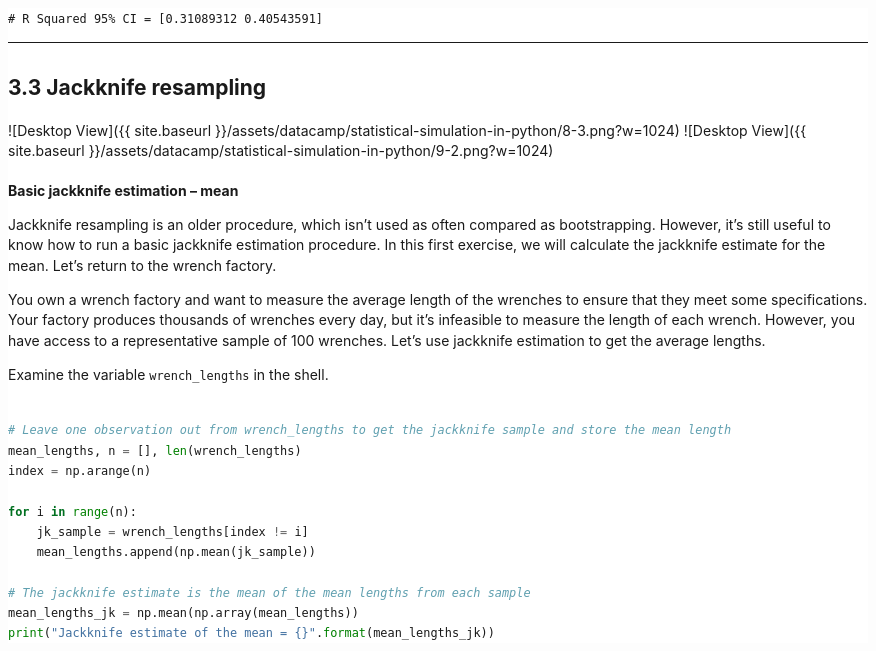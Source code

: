 ```
# R Squared 95% CI = [0.31089312 0.40543591]

```




---


## **3.3 Jackknife resampling**



![Desktop View]({{ site.baseurl }}/assets/datacamp/statistical-simulation-in-python/8-3.png?w=1024)
![Desktop View]({{ site.baseurl }}/assets/datacamp/statistical-simulation-in-python/9-2.png?w=1024)



####
**Basic jackknife estimation – mean**



 Jackknife resampling is an older procedure, which isn’t used as often compared as bootstrapping. However, it’s still useful to know how to run a basic jackknife estimation procedure. In this first exercise, we will calculate the jackknife estimate for the mean. Let’s return to the wrench factory.




 You own a wrench factory and want to measure the average length of the wrenches to ensure that they meet some specifications. Your factory produces thousands of wrenches every day, but it’s infeasible to measure the length of each wrench. However, you have access to a representative sample of 100 wrenches. Let’s use jackknife estimation to get the average lengths.




 Examine the variable
 `wrench_lengths`
 in the shell.





```python

# Leave one observation out from wrench_lengths to get the jackknife sample and store the mean length
mean_lengths, n = [], len(wrench_lengths)
index = np.arange(n)

for i in range(n):
    jk_sample = wrench_lengths[index != i]
    mean_lengths.append(np.mean(jk_sample))

# The jackknife estimate is the mean of the mean lengths from each sample
mean_lengths_jk = np.mean(np.array(mean_lengths))
print("Jackknife estimate of the mean = {}".format(mean_lengths_jk))

```
